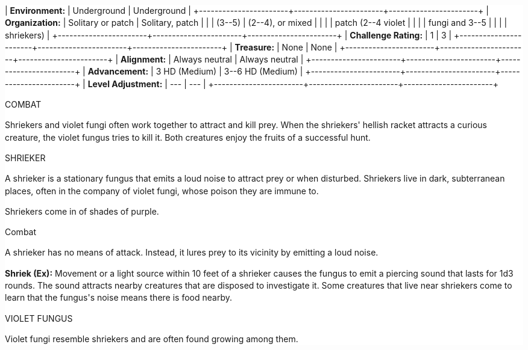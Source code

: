 | **Environment:**      | Underground           | Underground           |
+-----------------------+-----------------------+-----------------------+
| **Organization:**     | Solitary or patch     | Solitary, patch       |
|                       | (3--5)                | (2--4), or mixed      |
|                       |                       | patch (2--4 violet    |
|                       |                       | fungi and 3--5        |
|                       |                       | shriekers)            |
+-----------------------+-----------------------+-----------------------+
| **Challenge Rating:** | 1                     | 3                     |
+-----------------------+-----------------------+-----------------------+
| **Treasure:**         | None                  | None                  |
+-----------------------+-----------------------+-----------------------+
| **Alignment:**        | Always neutral        | Always neutral        |
+-----------------------+-----------------------+-----------------------+
| **Advancement:**      | 3 HD (Medium)         | 3--6 HD (Medium)      |
+-----------------------+-----------------------+-----------------------+
| **Level Adjustment:** | ---                   | ---                   |
+-----------------------+-----------------------+-----------------------+

COMBAT

Shriekers and violet fungi often work together to attract and kill prey.
When the shriekers' hellish racket attracts a curious creature, the
violet fungus tries to kill it. Both creatures enjoy the fruits of a
successful hunt.

SHRIEKER

A shrieker is a stationary fungus that emits a loud noise to attract
prey or when disturbed. Shriekers live in dark, subterranean places,
often in the company of violet fungi, whose poison they are immune to.

Shriekers come in of shades of purple.

Combat

A shrieker has no means of attack. Instead, it lures prey to its
vicinity by emitting a loud noise.

**Shriek (Ex):** Movement or a light source within 10 feet of a shrieker
causes the fungus to emit a piercing sound that lasts for 1d3 rounds.
The sound attracts nearby creatures that are disposed to investigate it.
Some creatures that live near shriekers come to learn that the fungus's
noise means there is food nearby.

VIOLET FUNGUS

Violet fungi resemble shriekers and are often found growing among them.
